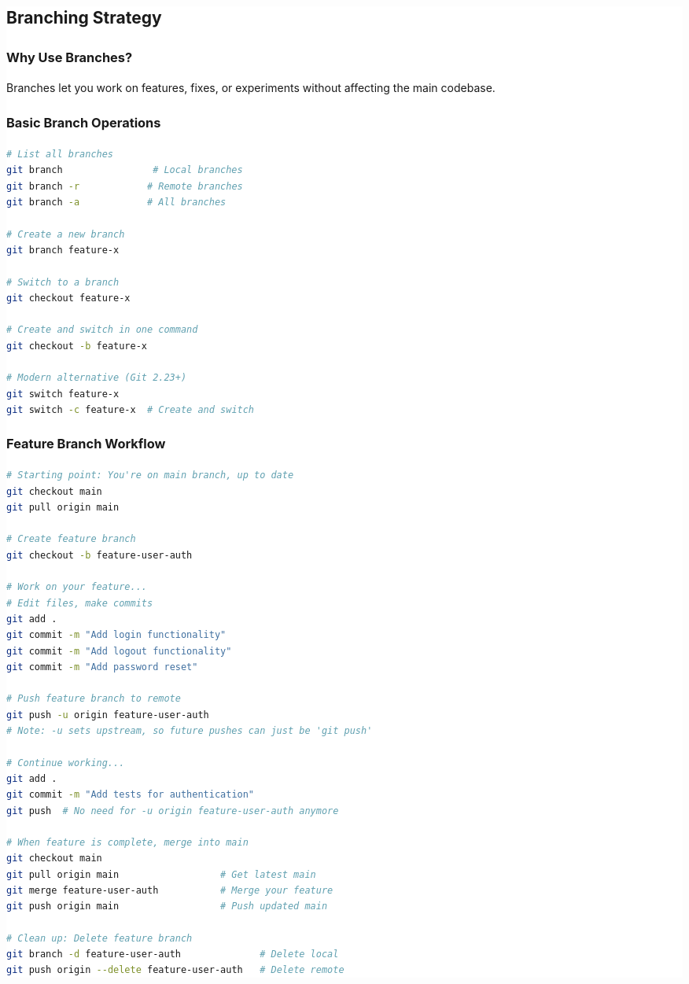 
## Branching Strategy

### Why Use Branches?

Branches let you work on features, fixes, or experiments without affecting the main codebase.

### Basic Branch Operations

```bash
# List all branches
git branch                # Local branches
git branch -r            # Remote branches
git branch -a            # All branches

# Create a new branch
git branch feature-x

# Switch to a branch
git checkout feature-x

# Create and switch in one command
git checkout -b feature-x

# Modern alternative (Git 2.23+)
git switch feature-x
git switch -c feature-x  # Create and switch
```

### Feature Branch Workflow

```bash
# Starting point: You're on main branch, up to date
git checkout main
git pull origin main

# Create feature branch
git checkout -b feature-user-auth

# Work on your feature...
# Edit files, make commits
git add .
git commit -m "Add login functionality"
git commit -m "Add logout functionality"
git commit -m "Add password reset"

# Push feature branch to remote
git push -u origin feature-user-auth
# Note: -u sets upstream, so future pushes can just be 'git push'

# Continue working...
git add .
git commit -m "Add tests for authentication"
git push  # No need for -u origin feature-user-auth anymore

# When feature is complete, merge into main
git checkout main
git pull origin main                  # Get latest main
git merge feature-user-auth           # Merge your feature
git push origin main                  # Push updated main

# Clean up: Delete feature branch
git branch -d feature-user-auth              # Delete local
git push origin --delete feature-user-auth   # Delete remote
```